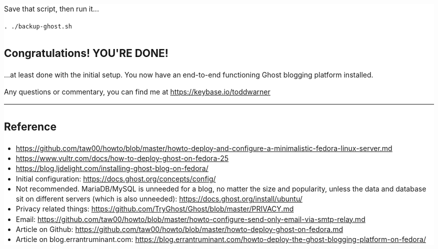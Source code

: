 
Save that script, then run it...

```
. ./backup-ghost.sh
```

## Congratulations! YOU'RE DONE!

...at least done with the initial setup. You now have an end-to-end functioning Ghost blogging platform installed.

Any questions or commentary, you can find me at <https://keybase.io/toddwarner>

---

## Reference

* <https://github.com/taw00/howto/blob/master/howto-deploy-and-configure-a-minimalistic-fedora-linux-server.md>
* <https://www.vultr.com/docs/how-to-deploy-ghost-on-fedora-25>
* <https://blog.ljdelight.com/installing-ghost-blog-on-fedora/>
* Initial configuration: <https://docs.ghost.org/concepts/config/>
* Not recommended. MariaDB/MySQL is unneeded for a blog, no matter the size and popularity, unless the data and database sit on different servers (which is also unneeded): <https://docs.ghost.org/install/ubuntu/>
* Privacy related things: <https://github.com/TryGhost/Ghost/blob/master/PRIVACY.md>
* Email: <https://github.com/taw00/howto/blob/master/howto-configure-send-only-email-via-smtp-relay.md>
* Article on Github: <https://github.com/taw00/howto/blob/master/howto-deploy-ghost-on-fedora.md>
* Article on blog.errantruminant.com: <https://blog.errantruminant.com/howto-deploy-the-ghost-blogging-platform-on-fedora/>


